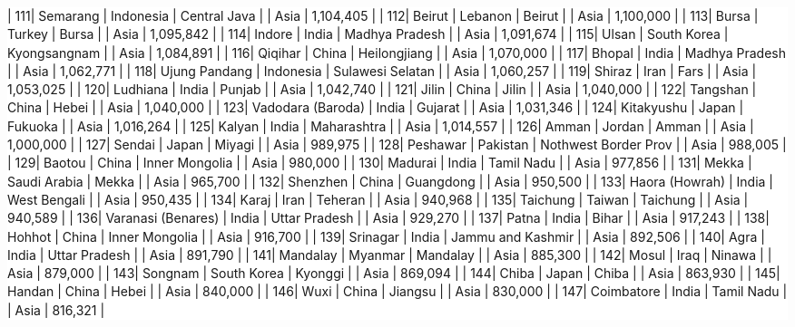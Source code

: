 | 111| Semarang | Indonesia | Central Java |  | Asia | 1,104,405 |
| 112| Beirut | Lebanon | Beirut |  | Asia | 1,100,000 |
| 113| Bursa | Turkey | Bursa |  | Asia | 1,095,842 |
| 114| Indore | India | Madhya Pradesh |  | Asia | 1,091,674 |
| 115| Ulsan | South Korea | Kyongsangnam |  | Asia | 1,084,891 |
| 116| Qiqihar | China | Heilongjiang |  | Asia | 1,070,000 |
| 117| Bhopal | India | Madhya Pradesh |  | Asia | 1,062,771 |
| 118| Ujung Pandang | Indonesia | Sulawesi Selatan |  | Asia | 1,060,257 |
| 119| Shiraz | Iran | Fars |  | Asia | 1,053,025 |
| 120| Ludhiana | India | Punjab |  | Asia | 1,042,740 |
| 121| Jilin | China | Jilin |  | Asia | 1,040,000 |
| 122| Tangshan | China | Hebei |  | Asia | 1,040,000 |
| 123| Vadodara (Baroda) | India | Gujarat |  | Asia | 1,031,346 |
| 124| Kitakyushu | Japan | Fukuoka |  | Asia | 1,016,264 |
| 125| Kalyan | India | Maharashtra |  | Asia | 1,014,557 |
| 126| Amman | Jordan | Amman |  | Asia | 1,000,000 |
| 127| Sendai | Japan | Miyagi |  | Asia | 989,975 |
| 128| Peshawar | Pakistan | Nothwest Border Prov |  | Asia | 988,005 |
| 129| Baotou | China | Inner Mongolia |  | Asia | 980,000 |
| 130| Madurai | India | Tamil Nadu |  | Asia | 977,856 |
| 131| Mekka | Saudi Arabia | Mekka |  | Asia | 965,700 |
| 132| Shenzhen | China | Guangdong |  | Asia | 950,500 |
| 133| Haora (Howrah) | India | West Bengali |  | Asia | 950,435 |
| 134| Karaj | Iran | Teheran |  | Asia | 940,968 |
| 135| Taichung | Taiwan | Taichung |  | Asia | 940,589 |
| 136| Varanasi (Benares) | India | Uttar Pradesh |  | Asia | 929,270 |
| 137| Patna | India | Bihar |  | Asia | 917,243 |
| 138| Hohhot | China | Inner Mongolia |  | Asia | 916,700 |
| 139| Srinagar | India | Jammu and Kashmir |  | Asia | 892,506 |
| 140| Agra | India | Uttar Pradesh |  | Asia | 891,790 |
| 141| Mandalay | Myanmar | Mandalay |  | Asia | 885,300 |
| 142| Mosul | Iraq | Ninawa |  | Asia | 879,000 |
| 143| Songnam | South Korea | Kyonggi |  | Asia | 869,094 |
| 144| Chiba | Japan | Chiba |  | Asia | 863,930 |
| 145| Handan | China | Hebei |  | Asia | 840,000 |
| 146| Wuxi | China | Jiangsu |  | Asia | 830,000 |
| 147| Coimbatore | India | Tamil Nadu |  | Asia | 816,321 |